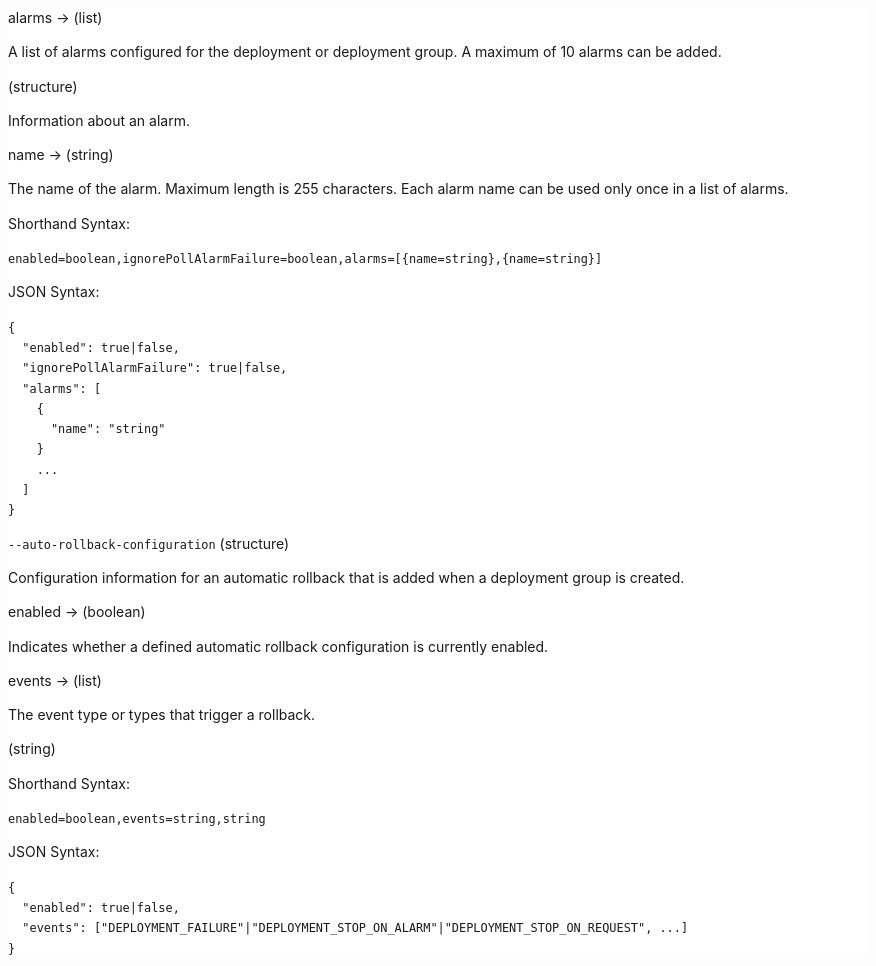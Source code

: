 alarms -> (list)

A list of alarms configured for the deployment or deployment group. A maximum of 10 alarms can be added.

(structure)

Information about an alarm.

name -> (string)

The name of the alarm. Maximum length is 255 characters. Each alarm name can be used only once in a list of alarms.

Shorthand Syntax:

```
enabled=boolean,ignorePollAlarmFailure=boolean,alarms=[{name=string},{name=string}]
```

JSON Syntax:

```
{
  "enabled": true|false,
  "ignorePollAlarmFailure": true|false,
  "alarms": [
    {
      "name": "string"
    }
    ...
  ]
}
```

`--auto-rollback-configuration` (structure)

Configuration information for an automatic rollback that is added when a deployment group is created.

enabled -> (boolean)

Indicates whether a defined automatic rollback configuration is currently enabled.

events -> (list)

The event type or types that trigger a rollback.

(string)

Shorthand Syntax:

```
enabled=boolean,events=string,string
```

JSON Syntax:

```
{
  "enabled": true|false,
  "events": ["DEPLOYMENT_FAILURE"|"DEPLOYMENT_STOP_ON_ALARM"|"DEPLOYMENT_STOP_ON_REQUEST", ...]
}
```

